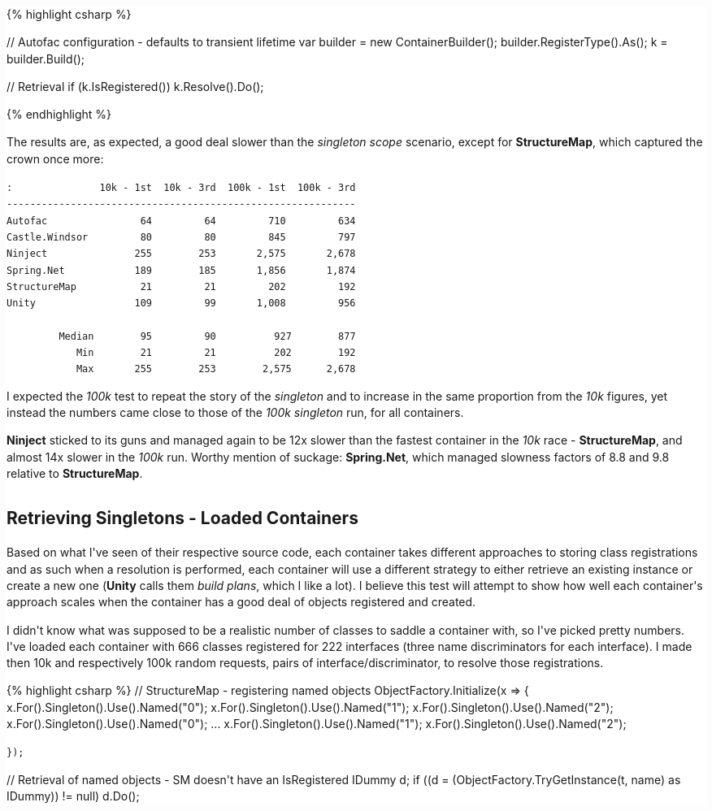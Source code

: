 {% highlight csharp %}

// Autofac configuration - defaults to transient lifetime
var builder = new ContainerBuilder();
builder.RegisterType<SimpleDummy>().As<IDummy>();
k = builder.Build();

// Retrieval
if (k.IsRegistered<IDummy>())
	k.Resolve<IDummy>().Do();

{% endhighlight %}

The results are, as expected, a good deal slower than the *singleton scope* scenario, except for **StructureMap**, which captured the crown once more:

    :               10k - 1st  10k - 3rd  100k - 1st  100k - 3rd
    ------------------------------------------------------------
    Autofac                64         64         710         634
    Castle.Windsor         80         80         845         797
    Ninject               255        253       2,575       2,678
    Spring.Net            189        185       1,856       1,874
    StructureMap           21         21         202         192
    Unity                 109         99       1,008         956
    					
             Median        95         90          927        877
                Min        21         21          202        192
                Max       255        253        2,575      2,678


I expected the *100k* test to repeat the story of the *singleton* and to increase in the same proportion from the *10k* figures, yet instead the numbers came close to those of the *100k singleton* run, for all containers.

**Ninject** sticked to its guns and managed again to be 12x slower than the fastest container in the *10k* race - **StructureMap**, and almost 14x slower in the *100k* run. Worthy mention of suckage: **Spring.Net**, which managed slowness factors of 8.8 and 9.8 relative to **StructureMap**. 

<A name="singletons_loaded"> </A>
## Retrieving Singletons - Loaded Containers

Based on what I've seen of their respective source code, each container takes different approaches to storing class registrations and as such when a resolution is performed, each container will use a different strategy to either retrieve an existing instance or create a new one (**Unity** calls them *build plans*, which I like a lot). I believe this test will attempt to show how well each container's approach scales when the container has a good deal of objects registered and created. 
 
I didn't know what was supposed to be a realistic number of classes to saddle a container with, so I've picked pretty numbers. I've loaded each container with 666 classes registered for 222 interfaces (three name discriminators for each interface). I made then 10k and respectively 100k random requests, pairs of interface/discriminator, to resolve those registrations.

{% highlight csharp %}
// StructureMap - registering named objects
ObjectFactory.Initialize(x => {
    x.For<IDummy0>().Singleton().Use<SimpleDummy0>().Named("0");
    x.For<IDummy0>().Singleton().Use<SimpleDummy1>().Named("1");
    x.For<IDummy0>().Singleton().Use<SimpleDummy2>().Named("2");
    x.For<IDummy1>().Singleton().Use<SimpleDummy3>().Named("0");
    ...
    x.For<IDummy221>().Singleton().Use<SimpleDummy664>().Named("1");
    x.For<IDummy221>().Singleton().Use<SimpleDummy665>().Named("2");

	});	

// Retrieval of named objects - SM doesn't have an IsRegistered
IDummy d;
if ((d = (ObjectFactory.TryGetInstance(t, name) as IDummy)) != null)
	d.Do();